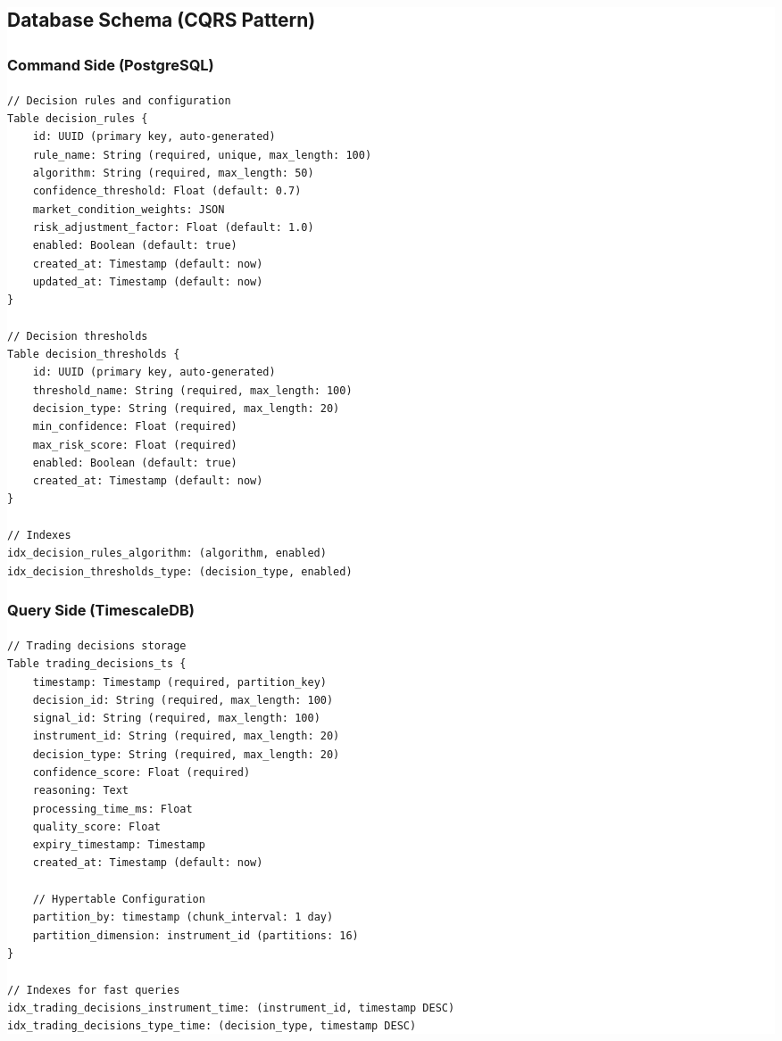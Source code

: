 ## Database Schema (CQRS Pattern)

### Command Side (PostgreSQL)
```pseudo
// Decision rules and configuration
Table decision_rules {
    id: UUID (primary key, auto-generated)
    rule_name: String (required, unique, max_length: 100)
    algorithm: String (required, max_length: 50)
    confidence_threshold: Float (default: 0.7)
    market_condition_weights: JSON
    risk_adjustment_factor: Float (default: 1.0)
    enabled: Boolean (default: true)
    created_at: Timestamp (default: now)
    updated_at: Timestamp (default: now)
}

// Decision thresholds
Table decision_thresholds {
    id: UUID (primary key, auto-generated)
    threshold_name: String (required, max_length: 100)
    decision_type: String (required, max_length: 20)
    min_confidence: Float (required)
    max_risk_score: Float (required)
    enabled: Boolean (default: true)
    created_at: Timestamp (default: now)
}

// Indexes
idx_decision_rules_algorithm: (algorithm, enabled)
idx_decision_thresholds_type: (decision_type, enabled)
```

### Query Side (TimescaleDB)
```pseudo
// Trading decisions storage
Table trading_decisions_ts {
    timestamp: Timestamp (required, partition_key)
    decision_id: String (required, max_length: 100)
    signal_id: String (required, max_length: 100)
    instrument_id: String (required, max_length: 20)
    decision_type: String (required, max_length: 20)
    confidence_score: Float (required)
    reasoning: Text
    processing_time_ms: Float
    quality_score: Float
    expiry_timestamp: Timestamp
    created_at: Timestamp (default: now)
    
    // Hypertable Configuration
    partition_by: timestamp (chunk_interval: 1 day)
    partition_dimension: instrument_id (partitions: 16)
}

// Indexes for fast queries
idx_trading_decisions_instrument_time: (instrument_id, timestamp DESC)
idx_trading_decisions_type_time: (decision_type, timestamp DESC)
```
